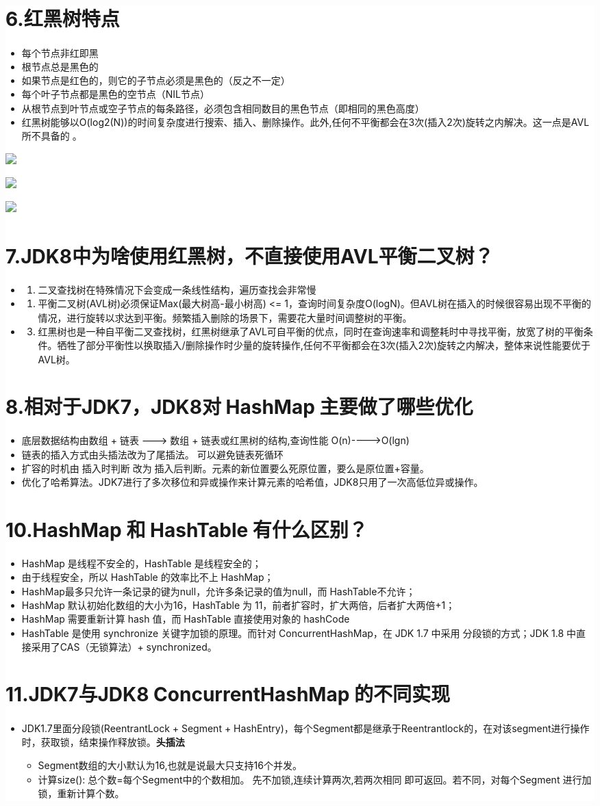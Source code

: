 # 6.红黑树特点

+ 每个节点非红即黑
+ 根节点总是黑色的
+ 如果节点是红色的，则它的子节点必须是黑色的（反之不一定）
+ 每个叶子节点都是黑色的空节点（NIL节点）
+ 从根节点到叶节点或空子节点的每条路径，必须包含相同数目的黑色节点（即相同的黑色高度）
+ 红黑树能够以O(log2(N))的时间复杂度进行搜索、插入、删除操作。此外,任何不平衡都会在3次(插入2次)旋转之内解决。这一点是AVL所不具备的 。

![](https://img2024.cnblogs.com/blog/1694759/202407/1694759-20240722141113752-2097684658.png)

![](https://img2020.cnblogs.com/blog/1694759/202108/1694759-20210826095256562-1174766132.png)

![](https://img2020.cnblogs.com/blog/1694759/202108/1694759-20210826095308809-908082306.png)



# 7.JDK8中为啥使用红黑树，不直接使用AVL平衡二叉树？

- 1. 二叉查找树在特殊情况下会变成一条线性结构，遍历查找会非常慢
- 1. 平衡二叉树(AVL树)必须保证Max(最大树高-最小树高) <= 1，查询时间复杂度O(logN)。但AVL树在插入的时候很容易出现不平衡的情况，进行旋转以求达到平衡。频繁插入删除的场景下，需要花大量时间调整树的平衡。
- 3. 红黑树也是一种自平衡二叉查找树，红黑树继承了AVL可自平衡的优点，同时在查询速率和调整耗时中寻找平衡，放宽了树的平衡条件。牺牲了部分平衡性以换取插入/删除操作时少量的旋转操作,任何不平衡都会在3次(插入2次)旋转之内解决，整体来说性能要优于AVL树。

# 8.相对于JDK7，JDK8对 HashMap 主要做了哪些优化
- 底层数据结构由数组 + 链表 ---> 数组 + 链表或红黑树的结构,查询性能 O(n)---->O(lgn)
- 链表的插入方式由头插法改为了尾插法。 可以避免链表死循环
- 扩容的时机由 插入时判断 改为 插入后判断。元素的新位置要么死原位置，要么是原位置+容量。
- 优化了哈希算法。JDK7进行了多次移位和异或操作来计算元素的哈希值，JDK8只用了一次高低位异或操作。


# 10.HashMap 和 HashTable 有什么区别？

+ HashMap 是线程不安全的，HashTable 是线程安全的；
+ 由于线程安全，所以 HashTable 的效率比不上 HashMap；
+ HashMap最多只允许一条记录的键为null，允许多条记录的值为null，而 HashTable不允许；
+ HashMap 默认初始化数组的大小为16，HashTable 为 11，前者扩容时，扩大两倍，后者扩大两倍+1；
+ HashMap 需要重新计算 hash 值，而 HashTable 直接使用对象的 hashCode
+ HashTable 是使用 synchronize 关键字加锁的原理。而针对 ConcurrentHashMap，在 JDK 1.7 中采用 分段锁的方式；JDK 1.8 中直接采用了CAS（无锁算法）+ synchronized。

# 11.JDK7与JDK8  ConcurrentHashMap 的不同实现

+ JDK1.7里面分段锁(ReentrantLock + Segment + HashEntry)，每个Segment都是继承于Reentrantlock的，在对该segment进行操作时，获取锁，结束操作释放锁。**头插法**

  - Segment数组的大小默认为16,也就是说最大只支持16个并发。
  - 计算size(): 总个数=每个Segment中的个数相加。 先不加锁,连续计算两次,若两次相同 即可返回。若不同，对每个Segment 进行加锁，重新计算个数。
